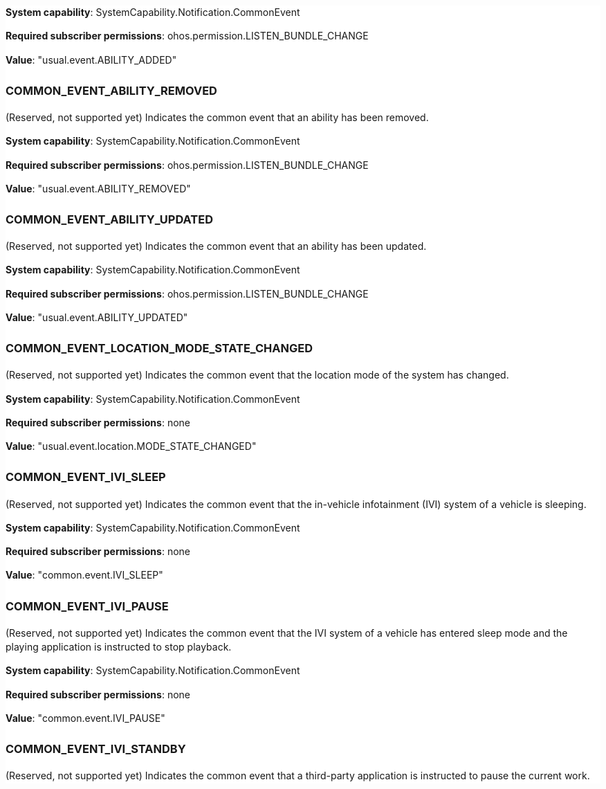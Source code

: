 **System capability**: SystemCapability.Notification.CommonEvent

**Required subscriber permissions**: ohos.permission.LISTEN_BUNDLE_CHANGE

**Value**: "usual.event.ABILITY_ADDED"


### COMMON_EVENT_ABILITY_REMOVED
(Reserved, not supported yet) Indicates the common event that an ability has been removed.

**System capability**: SystemCapability.Notification.CommonEvent

**Required subscriber permissions**: ohos.permission.LISTEN_BUNDLE_CHANGE

**Value**: "usual.event.ABILITY_REMOVED"

### COMMON_EVENT_ABILITY_UPDATED
(Reserved, not supported yet) Indicates the common event that an ability has been updated.

**System capability**: SystemCapability.Notification.CommonEvent

**Required subscriber permissions**: ohos.permission.LISTEN_BUNDLE_CHANGE

**Value**: "usual.event.ABILITY_UPDATED"


### COMMON_EVENT_LOCATION_MODE_STATE_CHANGED
(Reserved, not supported yet) Indicates the common event that the location mode of the system has changed.

**System capability**: SystemCapability.Notification.CommonEvent

**Required subscriber permissions**: none

**Value**: "usual.event.location.MODE_STATE_CHANGED"


### COMMON_EVENT_IVI_SLEEP
(Reserved, not supported yet) Indicates the common event that the in-vehicle infotainment (IVI) system of a vehicle is sleeping.

**System capability**: SystemCapability.Notification.CommonEvent

**Required subscriber permissions**: none

**Value**: "common.event.IVI_SLEEP"


### COMMON_EVENT_IVI_PAUSE
(Reserved, not supported yet) Indicates the common event that the IVI system of a vehicle has entered sleep mode and the playing application is instructed to stop playback.


**System capability**: SystemCapability.Notification.CommonEvent

**Required subscriber permissions**: none

**Value**: "common.event.IVI_PAUSE"

### COMMON_EVENT_IVI_STANDBY
(Reserved, not supported yet) Indicates the common event that a third-party application is instructed to pause the current work.
